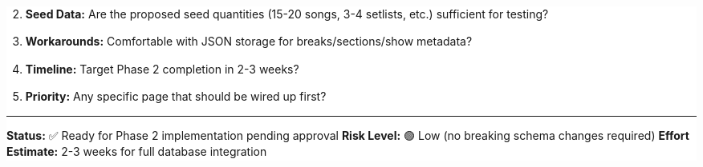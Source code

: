 2. **Seed Data:** Are the proposed seed quantities (15-20 songs, 3-4 setlists, etc.) sufficient for testing?

3. **Workarounds:** Comfortable with JSON storage for breaks/sections/show metadata?

4. **Timeline:** Target Phase 2 completion in 2-3 weeks?

5. **Priority:** Any specific page that should be wired up first?

---

**Status:** ✅ Ready for Phase 2 implementation pending approval
**Risk Level:** 🟢 Low (no breaking schema changes required)
**Effort Estimate:** 2-3 weeks for full database integration

